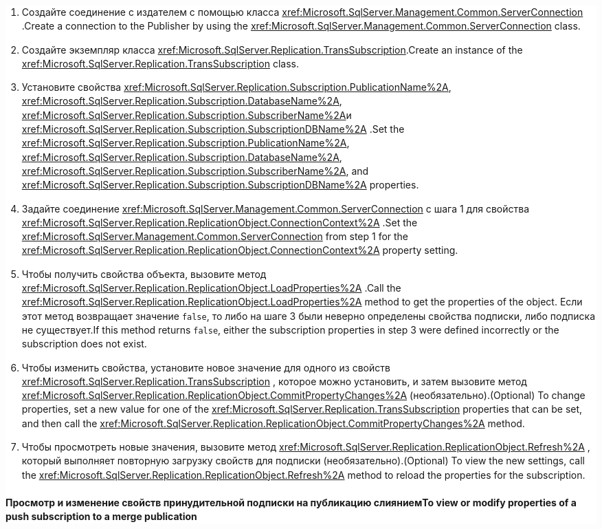 1.  <span data-ttu-id="33078-151">Создайте соединение с издателем с помощью класса <xref:Microsoft.SqlServer.Management.Common.ServerConnection> .</span><span class="sxs-lookup"><span data-stu-id="33078-151">Create a connection to the Publisher by using the <xref:Microsoft.SqlServer.Management.Common.ServerConnection> class.</span></span>  
  
2.  <span data-ttu-id="33078-152">Создайте экземпляр класса <xref:Microsoft.SqlServer.Replication.TransSubscription>.</span><span class="sxs-lookup"><span data-stu-id="33078-152">Create an instance of the <xref:Microsoft.SqlServer.Replication.TransSubscription> class.</span></span>  
  
3.  <span data-ttu-id="33078-153">Установите свойства <xref:Microsoft.SqlServer.Replication.Subscription.PublicationName%2A>, <xref:Microsoft.SqlServer.Replication.Subscription.DatabaseName%2A>, <xref:Microsoft.SqlServer.Replication.Subscription.SubscriberName%2A>и <xref:Microsoft.SqlServer.Replication.Subscription.SubscriptionDBName%2A> .</span><span class="sxs-lookup"><span data-stu-id="33078-153">Set the <xref:Microsoft.SqlServer.Replication.Subscription.PublicationName%2A>, <xref:Microsoft.SqlServer.Replication.Subscription.DatabaseName%2A>, <xref:Microsoft.SqlServer.Replication.Subscription.SubscriberName%2A>, and <xref:Microsoft.SqlServer.Replication.Subscription.SubscriptionDBName%2A> properties.</span></span>  
  
4.  <span data-ttu-id="33078-154">Задайте соединение <xref:Microsoft.SqlServer.Management.Common.ServerConnection> с шага 1 для свойства <xref:Microsoft.SqlServer.Replication.ReplicationObject.ConnectionContext%2A> .</span><span class="sxs-lookup"><span data-stu-id="33078-154">Set the <xref:Microsoft.SqlServer.Management.Common.ServerConnection> from step 1 for the <xref:Microsoft.SqlServer.Replication.ReplicationObject.ConnectionContext%2A> property setting.</span></span>  
  
5.  <span data-ttu-id="33078-155">Чтобы получить свойства объекта, вызовите метод <xref:Microsoft.SqlServer.Replication.ReplicationObject.LoadProperties%2A> .</span><span class="sxs-lookup"><span data-stu-id="33078-155">Call the <xref:Microsoft.SqlServer.Replication.ReplicationObject.LoadProperties%2A> method to get the properties of the object.</span></span> <span data-ttu-id="33078-156">Если этот метод возвращает значение `false`, то либо на шаге 3 были неверно определены свойства подписки, либо подписка не существует.</span><span class="sxs-lookup"><span data-stu-id="33078-156">If this method returns `false`, either the subscription properties in step 3 were defined incorrectly or the subscription does not exist.</span></span>  
  
6.  <span data-ttu-id="33078-157">Чтобы изменить свойства, установите новое значение для одного из свойств <xref:Microsoft.SqlServer.Replication.TransSubscription> , которое можно установить, и затем вызовите метод <xref:Microsoft.SqlServer.Replication.ReplicationObject.CommitPropertyChanges%2A> (необязательно).</span><span class="sxs-lookup"><span data-stu-id="33078-157">(Optional) To change properties, set a new value for one of the <xref:Microsoft.SqlServer.Replication.TransSubscription> properties that can be set, and then call the <xref:Microsoft.SqlServer.Replication.ReplicationObject.CommitPropertyChanges%2A> method.</span></span>  
  
7.  <span data-ttu-id="33078-158">Чтобы просмотреть новые значения, вызовите метод <xref:Microsoft.SqlServer.Replication.ReplicationObject.Refresh%2A> , который выполняет повторную загрузку свойств для подписки (необязательно).</span><span class="sxs-lookup"><span data-stu-id="33078-158">(Optional) To view the new settings, call the <xref:Microsoft.SqlServer.Replication.ReplicationObject.Refresh%2A> method to reload the properties for the subscription.</span></span>  
  
#### <a name="to-view-or-modify-properties-of-a-push-subscription-to-a-merge-publication"></a><span data-ttu-id="33078-159">Просмотр и изменение свойств принудительной подписки на публикацию слиянием</span><span class="sxs-lookup"><span data-stu-id="33078-159">To view or modify properties of a push subscription to a merge publication</span></span>  
  